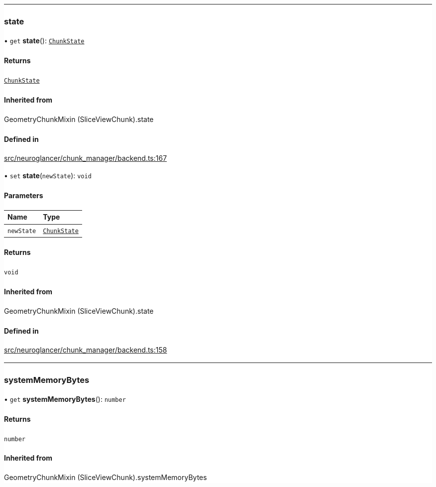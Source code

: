 ___

### state

• `get` **state**(): [`ChunkState`](../enums/chunk_manager_base.ChunkState.md)

#### Returns

[`ChunkState`](../enums/chunk_manager_base.ChunkState.md)

#### Inherited from

GeometryChunkMixin
(SliceViewChunk).state

#### Defined in

[src/neuroglancer/chunk_manager/backend.ts:167](https://github.com/ActiveBrainAtlas2/neuroglancer/blob/1beb5d34/src/neuroglancer/chunk_manager/backend.ts#L167)

• `set` **state**(`newState`): `void`

#### Parameters

| Name | Type |
| :------ | :------ |
| `newState` | [`ChunkState`](../enums/chunk_manager_base.ChunkState.md) |

#### Returns

`void`

#### Inherited from

GeometryChunkMixin
(SliceViewChunk).state

#### Defined in

[src/neuroglancer/chunk_manager/backend.ts:158](https://github.com/ActiveBrainAtlas2/neuroglancer/blob/1beb5d34/src/neuroglancer/chunk_manager/backend.ts#L158)

___

### systemMemoryBytes

• `get` **systemMemoryBytes**(): `number`

#### Returns

`number`

#### Inherited from

GeometryChunkMixin
(SliceViewChunk).systemMemoryBytes
